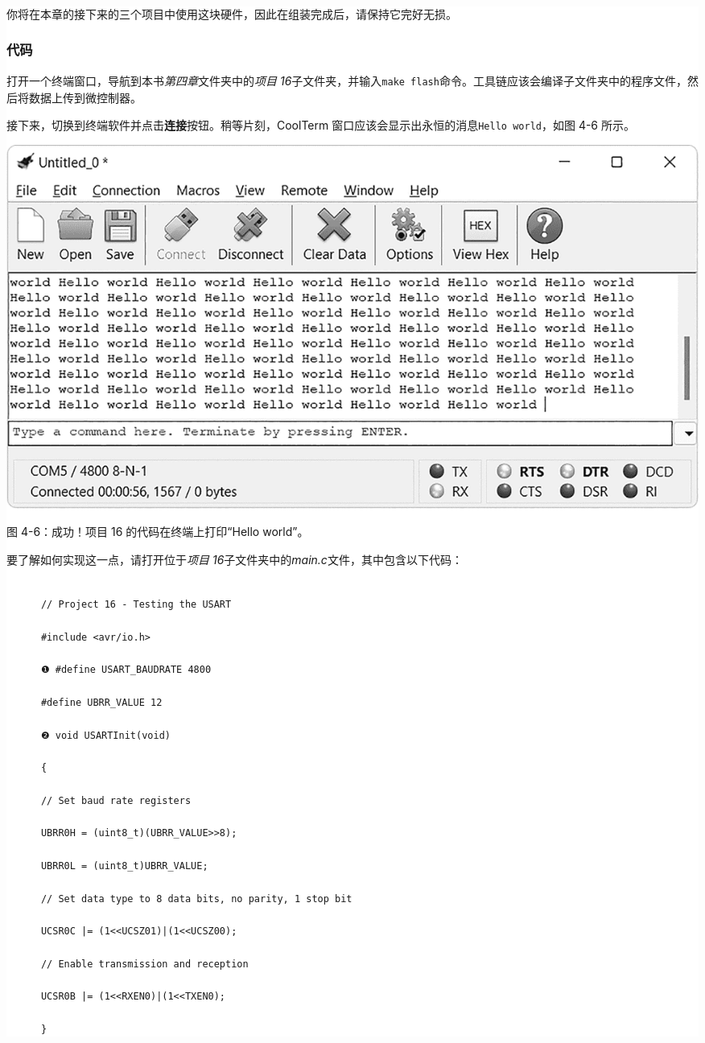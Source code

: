 你将在本章的接下来的三个项目中使用这块硬件，因此在组装完成后，请保持它完好无损。

### 代码

打开一个终端窗口，导航到本书*第四章*文件夹中的*项目 16*子文件夹，并输入`make flash`命令。工具链应该会编译子文件夹中的程序文件，然后将数据上传到微控制器。

接下来，切换到终端软件并点击**连接**按钮。稍等片刻，CoolTerm 窗口应该会显示出永恒的消息`Hello world`，如图 4-6 所示。

![截图，显示 CoolTerm 终端通过串口转 USB 适配器接收到来自 AVR 项目的文本。“Hello world”文本反复显示在一系列行上，这是项目正在传输的内容。](img/nsp-boxall502581-f04006.jpg)

图 4-6：成功！项目 16 的代码在终端上打印“Hello world”。

要了解如何实现这一点，请打开位于*项目 16*子文件夹中的*main.c*文件，其中包含以下代码：

```

      // Project 16 - Testing the USART

      #include <avr/io.h>

      ❶ #define USART_BAUDRATE 4800

      #define UBRR_VALUE 12

      ❷ void USARTInit(void)

      {

      // Set baud rate registers

      UBRR0H = (uint8_t)(UBRR_VALUE>>8);

      UBRR0L = (uint8_t)UBRR_VALUE;

      // Set data type to 8 data bits, no parity, 1 stop bit

      UCSR0C |= (1<<UCSZ01)|(1<<UCSZ00);

      // Enable transmission and reception

      UCSR0B |= (1<<RXEN0)|(1<<TXEN0);

      }
```